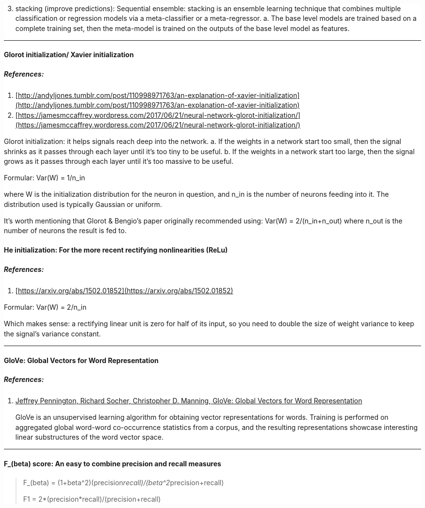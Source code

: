   3. stacking (improve predictions): Sequential ensemble: stacking is an ensemble learning technique that combines multiple classification or regression models via a meta-classifier or a meta-regressor. 
    a. The base level models are trained based on a complete training set, then the meta-model is trained on the outputs of the base level model as features.

---
####  Glorot initialization/ Xavier initialization
##### References:
1. [http://andyljones.tumblr.com/post/110998971763/an-explanation-of-xavier-initialization](http://andyljones.tumblr.com/post/110998971763/an-explanation-of-xavier-initialization)
2. [https://jamesmccaffrey.wordpress.com/2017/06/21/neural-network-glorot-initialization/](https://jamesmccaffrey.wordpress.com/2017/06/21/neural-network-glorot-initialization/)

Glorot initialization: it helps signals reach deep into the network.
	a. If the weights in a network start too small, then the signal shrinks as it passes through each layer until it’s too tiny to be useful.
	b. If the weights in a network start too large, then the signal grows as it passes through each layer until it’s too massive to be useful.

Formular: Var(W) = 1/n_in

where W is the initialization distribution for the neuron in question, and n_in is the number of neurons feeding into it. The distribution used is typically Gaussian or uniform.

It’s worth mentioning that Glorot & Bengio’s paper originally recommended using: 
	Var(W) = 2/(n_in+n_out)
	where n_out is the number of neurons the result is fed to.

####  He initialization: For the more recent rectifying nonlinearities (ReLu)
##### References:
1. [https://arxiv.org/abs/1502.01852](https://arxiv.org/abs/1502.01852)

Formular: Var(W) = 2/n_in

Which makes sense: a rectifying linear unit is zero for half of its input, so you need to double the size of weight variance to keep the signal’s variance constant.

---
####  GloVe: Global Vectors for Word Representation
##### References:
1. [Jeffrey Pennington, Richard Socher, Christopher D. Manning, GloVe: Global Vectors for Word Representation](https://nlp.stanford.edu/projects/glove/)

	GloVe is an unsupervised learning algorithm for obtaining vector representations for words. Training is performed on aggregated global word-word co-occurrence statistics from a corpus, and the resulting representations showcase interesting linear substructures of the word vector space. 

___
####  F_(beta) score: An easy to combine precision and recall measures
>
>F_(beta) = (1+beta^2)(precision*recall)/(beta^2*precision+recall)
>
>F1 = 2*(precision*recall)/(precision+recall)
